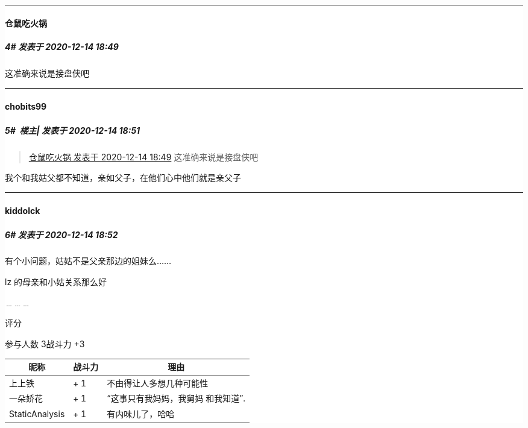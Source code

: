 



*****

####  仓鼠吃火锅  
##### 4#       发表于 2020-12-14 18:49




这准确来说是接盘侠吧







*****

####  chobits99  
##### 5#         楼主| 发表于 2020-12-14 18:51



<blockquote><a href="httphttps://bbs.saraba1st.com/2b/forum.php?mod=redirect&amp;goto=findpost&amp;pid=49719588&amp;ptid=1977585" target="_blank">仓鼠吃火锅 发表于 2020-12-14 18:49</a>
这准确来说是接盘侠吧</blockquote>
我个和我姑父都不知道，亲如父子，在他们心中他们就是亲父子







*****

####  kiddolck  
##### 6#       发表于 2020-12-14 18:52




有个小问题，姑姑不是父亲那边的姐妹么……

lz 的母亲和小姑关系那么好



﹍﹍﹍

评分





 参与人数 3战斗力 +3

|昵称|战斗力|理由|
|----|---|---|
| 上上铁| + 1|不由得让人多想几种可能性|
| 一朵娇花| + 1|“这事只有我妈妈，我舅妈 和我知道”.|
| StaticAnalysis| + 1|有内味儿了，哈哈|
